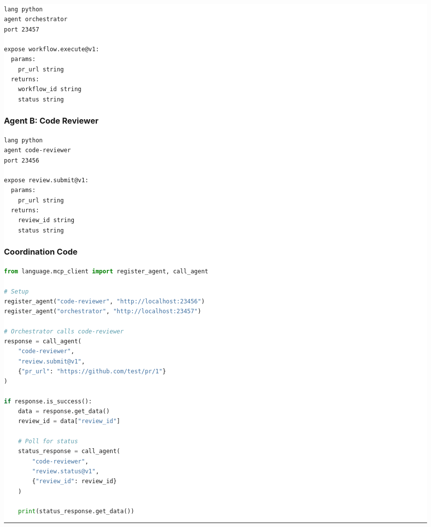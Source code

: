 ```al
lang python
agent orchestrator
port 23457

expose workflow.execute@v1:
  params:
    pr_url string
  returns:
    workflow_id string
    status string
```

### Agent B: Code Reviewer

```al
lang python
agent code-reviewer
port 23456

expose review.submit@v1:
  params:
    pr_url string
  returns:
    review_id string
    status string
```

### Coordination Code

```python
from language.mcp_client import register_agent, call_agent

# Setup
register_agent("code-reviewer", "http://localhost:23456")
register_agent("orchestrator", "http://localhost:23457")

# Orchestrator calls code-reviewer
response = call_agent(
    "code-reviewer",
    "review.submit@v1",
    {"pr_url": "https://github.com/test/pr/1"}
)

if response.is_success():
    data = response.get_data()
    review_id = data["review_id"]

    # Poll for status
    status_response = call_agent(
        "code-reviewer",
        "review.status@v1",
        {"review_id": review_id}
    )

    print(status_response.get_data())
```

---